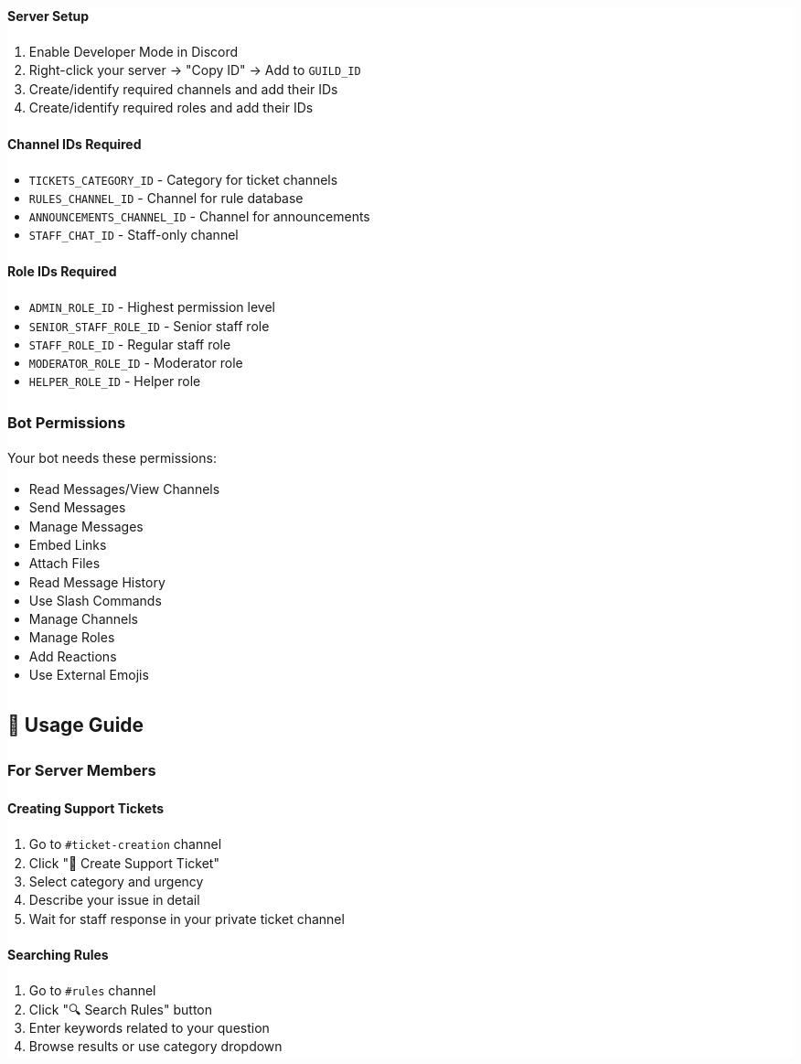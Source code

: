 #### Server Setup
1. Enable Developer Mode in Discord
2. Right-click your server → "Copy ID" → Add to `GUILD_ID`
3. Create/identify required channels and add their IDs
4. Create/identify required roles and add their IDs

#### Channel IDs Required
- `TICKETS_CATEGORY_ID` - Category for ticket channels
- `RULES_CHANNEL_ID` - Channel for rule database
- `ANNOUNCEMENTS_CHANNEL_ID` - Channel for announcements
- `STAFF_CHAT_ID` - Staff-only channel

#### Role IDs Required
- `ADMIN_ROLE_ID` - Highest permission level
- `SENIOR_STAFF_ROLE_ID` - Senior staff role
- `STAFF_ROLE_ID` - Regular staff role
- `MODERATOR_ROLE_ID` - Moderator role
- `HELPER_ROLE_ID` - Helper role

### Bot Permissions
Your bot needs these permissions:
- Read Messages/View Channels
- Send Messages
- Manage Messages
- Embed Links
- Attach Files
- Read Message History
- Use Slash Commands
- Manage Channels
- Manage Roles
- Add Reactions
- Use External Emojis

## 📝 Usage Guide

### For Server Members

#### Creating Support Tickets
1. Go to `#ticket-creation` channel
2. Click "🎫 Create Support Ticket"
3. Select category and urgency
4. Describe your issue in detail
5. Wait for staff response in your private ticket channel

#### Searching Rules
1. Go to `#rules` channel
2. Click "🔍 Search Rules" button
3. Enter keywords related to your question
4. Browse results or use category dropdown
